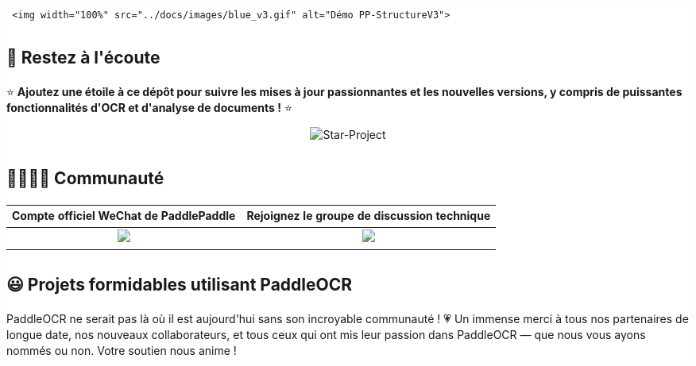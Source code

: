      <img width="100%" src="../docs/images/blue_v3.gif" alt="Démo PP-StructureV3">
  </p>
</div>

## 🌟 Restez à l'écoute

⭐ **Ajoutez une étoile à ce dépôt pour suivre les mises à jour passionnantes et les nouvelles versions, y compris de puissantes fonctionnalités d'OCR et d'analyse de documents !** ⭐

<div align="center">
  <p>
       <img width="1200" src="https://raw.githubusercontent.com/cuicheng01/PaddleX_doc_images/main/images/paddleocr/README/star_paddleocr.en.gif" alt="Star-Project">
  </p>
</div>

## 👩‍👩‍👧‍👦 Communauté

| Compte officiel WeChat de PaddlePaddle | Rejoignez le groupe de discussion technique |
| :---: | :---: |
| <img src="https://raw.githubusercontent.com/cuicheng01/PaddleX_doc_images/refs/heads/main/images/paddleocr/README/qrcode_for_paddlepaddle_official_account.jpg" width="150"> | <img src="https://raw.githubusercontent.com/cuicheng01/PaddleX_doc_images/refs/heads/main/images/paddleocr/README/qr_code_for_the_questionnaire.jpg" width="150"> |

## 😃 Projets formidables utilisant PaddleOCR
PaddleOCR ne serait pas là où il est aujourd'hui sans son incroyable communauté ! 💗 Un immense merci à tous nos partenaires de longue date, nos nouveaux collaborateurs, et tous ceux qui ont mis leur passion dans PaddleOCR — que nous vous ayons nommés ou non. Votre soutien nous anime !
